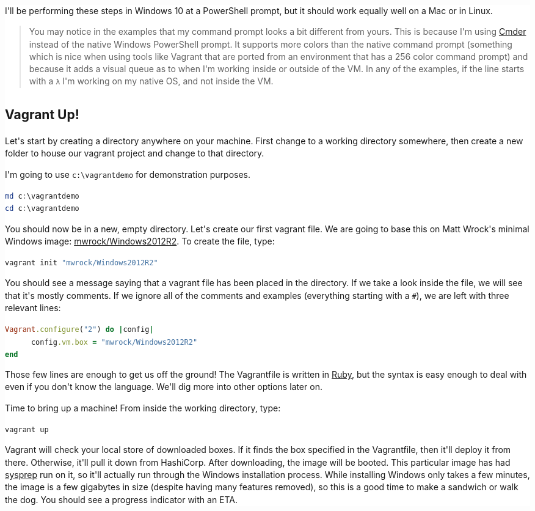I'll be performing these steps in Windows 10 at a PowerShell prompt, but it should work equally well on a Mac or in Linux. 

>You may notice in the examples that my command prompt looks a bit different from yours. This is because I'm using [Cmder](http://cmder.net/) instead of the native Windows PowerShell prompt. It supports more colors than the native command prompt (something which is nice when using tools like Vagrant that are ported from an environment that has a 256 color command prompt) and because it adds a visual queue as to when I'm working inside or outside of the VM. In any of the examples, if the line starts with a `λ` I'm working on my native OS, and not inside the VM. 

## Vagrant Up!
Let's start by creating a directory anywhere on your machine. First change to a working directory somewhere, then create a new folder to house our vagrant project and change to that directory. 

I'm going to use `c:\vagrantdemo` for demonstration purposes.

```powershell
md c:\vagrantdemo
cd c:\vagrantdemo
```

You should now be in a new, empty directory. Let's create our first vagrant file. We are going to base this on Matt Wrock's minimal Windows image: [mwrock/Windows2012R2](https://atlas.hashicorp.com/mwrock/boxes/Windows2012R2). To create the file, type:

```powershell
vagrant init "mwrock/Windows2012R2"
```

You should see a message saying that a vagrant file has been placed in the directory. If we take a look inside the file, we will see that it's mostly comments. If we ignore all of the comments and examples (everything starting with a `#`), we are left with three relevant lines:

```ruby
Vagrant.configure("2") do |config|
      config.vm.box = "mwrock/Windows2012R2"
end
```

Those few lines are enough to get us off the ground! The Vagrantfile is written in [Ruby](https://www.ruby-lang.org/en/), but the syntax is easy enough to deal with even if you don't know the language. We'll dig more into other options later on.

Time to bring up a machine! From inside the working directory, type:

```powershell
vagrant up
```

Vagrant will check your local store of downloaded boxes. If it finds the box specified in the Vagrantfile, then it'll deploy it from there. Otherwise, it'll pull it down from HashiCorp. After downloading, the image will be booted. This particular image has had [sysprep](https://technet.microsoft.com/en-us/library/cc721940(v=ws.10).aspx) run on it, so it'll actually run through the Windows installation process. While installing Windows only takes a few minutes, the image is a few gigabytes in size (despite having many features removed), so this is a good time to make a sandwich or walk the dog. You should see a progress indicator with an ETA.
